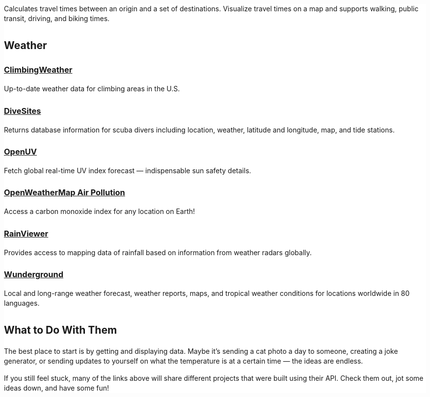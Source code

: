 Calculates travel times between an origin and a set of destinations. Visualize travel times on a map and supports walking, public transit, driving, and biking times.

## Weather

### [ClimbingWeather](http://www.climbingweather.com/api)

Up-to-date weather data for climbing areas in the U.S.

### [DiveSites](http://api.divesites.com/docs/)

Returns database information for scuba divers including location, weather, latitude and longitude, map, and tide stations.

### [OpenUV](https://www.openuv.io/)

Fetch global real-time UV index forecast — indispensable sun safety details.

### [OpenWeatherMap Air Pollution](https://openweathermap.org/api/pollution/co)

Access a carbon monoxide index for any location on Earth!

### [RainViewer](https://www.rainviewer.com/api.html)

Provides access to mapping data of rainfall based on information from weather radars globally.

### [Wunderground](https://www.wunderground.com/login)

Local and long-range weather forecast, weather reports, maps, and tropical weather conditions for locations worldwide in 80 languages.

## What to Do With Them

The best place to start is by getting and displaying data. Maybe it’s sending a cat photo a day to someone, creating a joke generator, or sending updates to yourself on what the temperature is at a certain time — the ideas are endless.

If you still feel stuck, many of the links above will share different projects that were built using their API. Check them out, jot some ideas down, and have some fun!
